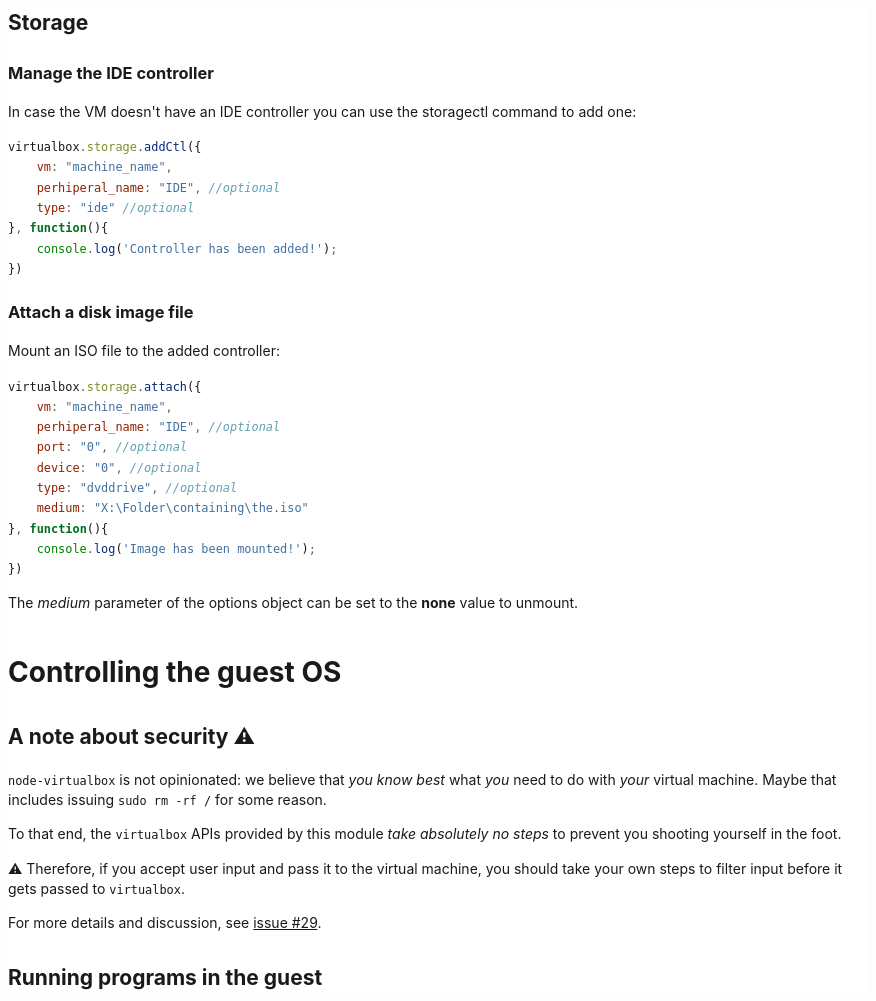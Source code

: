 ## Storage

### Manage the IDE controller

In case the VM doesn't have an IDE controller you can use the storagectl command to add one:

```javascript
virtualbox.storage.addCtl({
	vm: "machine_name",
	perhiperal_name: "IDE", //optional
	type: "ide" //optional
}, function(){
	console.log('Controller has been added!');
})
```

### Attach a disk image file

Mount an ISO file to the added controller:

```javascript
virtualbox.storage.attach({
	vm: "machine_name",
	perhiperal_name: "IDE", //optional
	port: "0", //optional
	device: "0", //optional
	type: "dvddrive", //optional
	medium: "X:\Folder\containing\the.iso"
}, function(){
	console.log('Image has been mounted!');
})
```

The _medium_ parameter of the options object can be set to the **none** value to unmount.

# Controlling the guest OS

## A note about security :warning:

`node-virtualbox` is not opinionated: we believe that _you know best_ what _you_ need to do with _your_ virtual machine. Maybe that includes issuing `sudo rm -rf /` for some reason.

To that end, the `virtualbox` APIs provided by this module _take absolutely no steps_ to prevent you shooting yourself in the foot.

:warning: Therefore, if you accept user input and pass it to the virtual machine, you should take your own steps to filter input before it gets passed to `virtualbox`.

For more details and discussion, see [issue #29](https://github.com/Node-Virtualization/node-virtualbox/issues/29).

## Running programs in the guest
